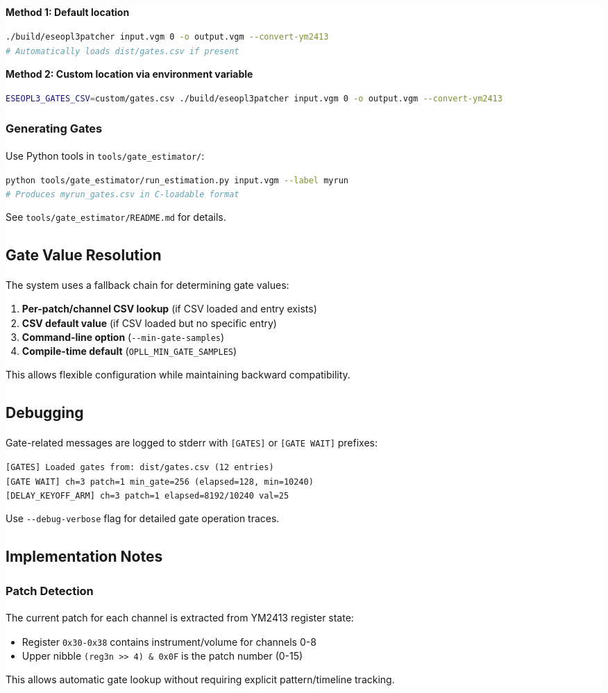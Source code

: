 **Method 1: Default location**
```bash
./build/eseopl3patcher input.vgm 0 -o output.vgm --convert-ym2413
# Automatically loads dist/gates.csv if present
```

**Method 2: Custom location via environment variable**
```bash
ESEOPL3_GATES_CSV=custom/gates.csv ./build/eseopl3patcher input.vgm 0 -o output.vgm --convert-ym2413
```

### Generating Gates

Use Python tools in `tools/gate_estimator/`:

```bash
python tools/gate_estimator/run_estimation.py input.vgm --label myrun
# Produces myrun_gates.csv in C-loadable format
```

See `tools/gate_estimator/README.md` for details.

## Gate Value Resolution

The system uses a fallback chain for determining gate values:

1. **Per-patch/channel CSV lookup** (if CSV loaded and entry exists)
2. **CSV default value** (if CSV loaded but no specific entry)
3. **Command-line option** (`--min-gate-samples`)
4. **Compile-time default** (`OPLL_MIN_GATE_SAMPLES`)

This allows flexible configuration while maintaining backward compatibility.

## Debugging

Gate-related messages are logged to stderr with `[GATES]` or `[GATE WAIT]` prefixes:

```
[GATES] Loaded gates from: dist/gates.csv (12 entries)
[GATE WAIT] ch=3 patch=1 min_gate=256 (elapsed=128, min=10240)
[DELAY_KEYOFF_ARM] ch=3 patch=1 elapsed=8192/10240 val=25
```

Use `--debug-verbose` flag for detailed gate operation traces.

## Implementation Notes

### Patch Detection

The current patch for each channel is extracted from YM2413 register state:
- Register `0x30-0x38` contains instrument/volume for channels 0-8
- Upper nibble `(reg3n >> 4) & 0x0F` is the patch number (0-15)

This allows automatic gate lookup without requiring explicit pattern/timeline tracking.
